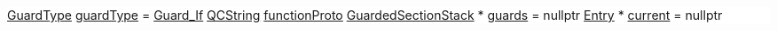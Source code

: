 <tr class="doxyMemberIndexItem">
<td class="doxyMemberIndexItemType" align="left" valign="top"><a href="/web-doxygen/docs/api/files/src/commentscan-l/#a83faa6554b2d8d0f095551b84f726c7f">GuardType</a></td>
<td class="doxyMemberIndexItemName" align="left" valign="top"><a href="#a71bf7acb1894756edf376234de19ff6c">guardType</a> = <a href="/web-doxygen/docs/api/files/src/commentscan-l/#a83faa6554b2d8d0f095551b84f726c7fa516af97241cebc813e221d2cff34aee3">Guard&#95;If</a></td>
</tr>
<tr class="doxyMemberIndexDescription">
<td class="doxyMemberIndexDescriptionLeft"></td>
<td class="doxyMemberIndexDescriptionRight">
</td>
</tr>
<tr class="doxyMemberIndexSeparator">
<td class="doxyMemberIndexSeparator" colspan="2"></td>
</tr>

<tr class="doxyMemberIndexItem">
<td class="doxyMemberIndexItemType" align="left" valign="top"><a href="/web-doxygen/docs/api/classes/qcstring">QCString</a></td>
<td class="doxyMemberIndexItemName" align="left" valign="top"><a href="#a73f7e15c420c20ccf98811a6bc059443">functionProto</a></td>
</tr>
<tr class="doxyMemberIndexDescription">
<td class="doxyMemberIndexDescriptionLeft"></td>
<td class="doxyMemberIndexDescriptionRight">
</td>
</tr>
<tr class="doxyMemberIndexSeparator">
<td class="doxyMemberIndexSeparator" colspan="2"></td>
</tr>

<tr class="doxyMemberIndexItem">
<td class="doxyMemberIndexItemType" align="left" valign="top"><a href="/web-doxygen/docs/api/files/src/commentscan-h/#abae3f4527720c3a0368e313ea4a5e575">GuardedSectionStack</a> *</td>
<td class="doxyMemberIndexItemName" align="left" valign="top"><a href="#ae62c91a58c4e62df1c8876265a771083">guards</a> = nullptr</td>
</tr>
<tr class="doxyMemberIndexDescription">
<td class="doxyMemberIndexDescriptionLeft"></td>
<td class="doxyMemberIndexDescriptionRight">
</td>
</tr>
<tr class="doxyMemberIndexSeparator">
<td class="doxyMemberIndexSeparator" colspan="2"></td>
</tr>

<tr class="doxyMemberIndexItem">
<td class="doxyMemberIndexItemType" align="left" valign="top"><a href="/web-doxygen/docs/api/classes/entry">Entry</a> *</td>
<td class="doxyMemberIndexItemName" align="left" valign="top"><a href="#aac0de57c5b17db4af7f8cc2de9d1747a">current</a> = nullptr</td>
</tr>
<tr class="doxyMemberIndexDescription">
<td class="doxyMemberIndexDescriptionLeft"></td>
<td class="doxyMemberIndexDescriptionRight">
</td>
</tr>
<tr class="doxyMemberIndexSeparator">
<td class="doxyMemberIndexSeparator" colspan="2"></td>
</tr>
